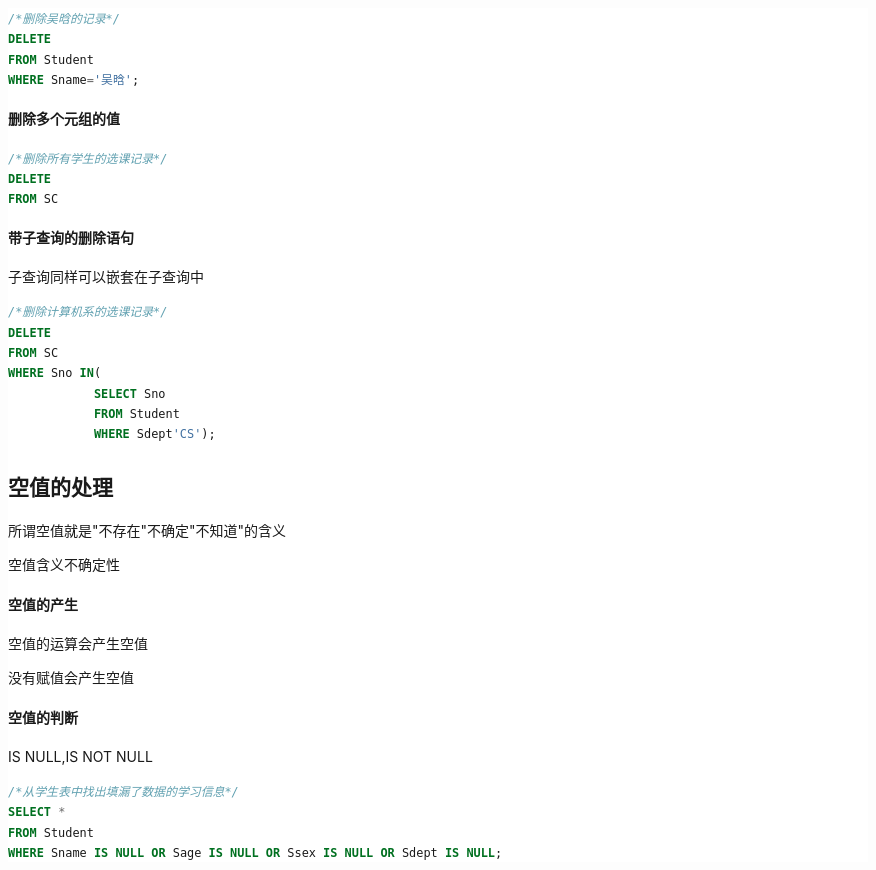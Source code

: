 ```sql
/*删除吴晗的记录*/
DELETE 
FROM Student
WHERE Sname='吴晗';
```



#### 删除多个元组的值

```sql
/*删除所有学生的选课记录*/
DELETE 
FROM SC
```



#### 带子查询的删除语句

子查询同样可以嵌套在子查询中

```sql
/*删除计算机系的选课记录*/
DELETE
FROM SC
WHERE Sno IN(
			SELECT Sno
			FROM Student
			WHERE Sdept'CS');
```



## 空值的处理

所谓空值就是"不存在"不确定"不知道"的含义

空值含义不确定性

#### 空值的产生

空值的运算会产生空值

没有赋值会产生空值

#### 空值的判断

IS NULL,IS NOT NULL

```sql
/*从学生表中找出填漏了数据的学习信息*/
SELECT *
FROM Student
WHERE Sname IS NULL OR Sage IS NULL OR Ssex IS NULL OR Sdept IS NULL;
```


